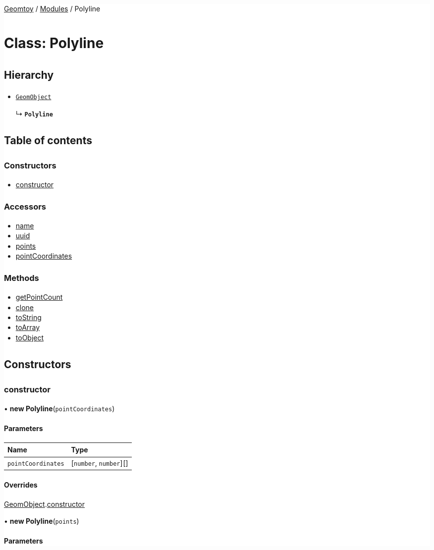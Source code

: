 [Geomtoy](../README.md) / [Modules](../modules.md) / Polyline

# Class: Polyline

## Hierarchy

- [`GeomObject`](GeomObject.md)

  ↳ **`Polyline`**

## Table of contents

### Constructors

- [constructor](Polyline.md#constructor)

### Accessors

- [name](Polyline.md#name)
- [uuid](Polyline.md#uuid)
- [points](Polyline.md#points)
- [pointCoordinates](Polyline.md#pointcoordinates)

### Methods

- [getPointCount](Polyline.md#getpointcount)
- [clone](Polyline.md#clone)
- [toString](Polyline.md#tostring)
- [toArray](Polyline.md#toarray)
- [toObject](Polyline.md#toobject)

## Constructors

### constructor

• **new Polyline**(`pointCoordinates`)

#### Parameters

| Name | Type |
| :------ | :------ |
| `pointCoordinates` | [`number`, `number`][] |

#### Overrides

[GeomObject](GeomObject.md).[constructor](GeomObject.md#constructor)

• **new Polyline**(`points`)

#### Parameters
